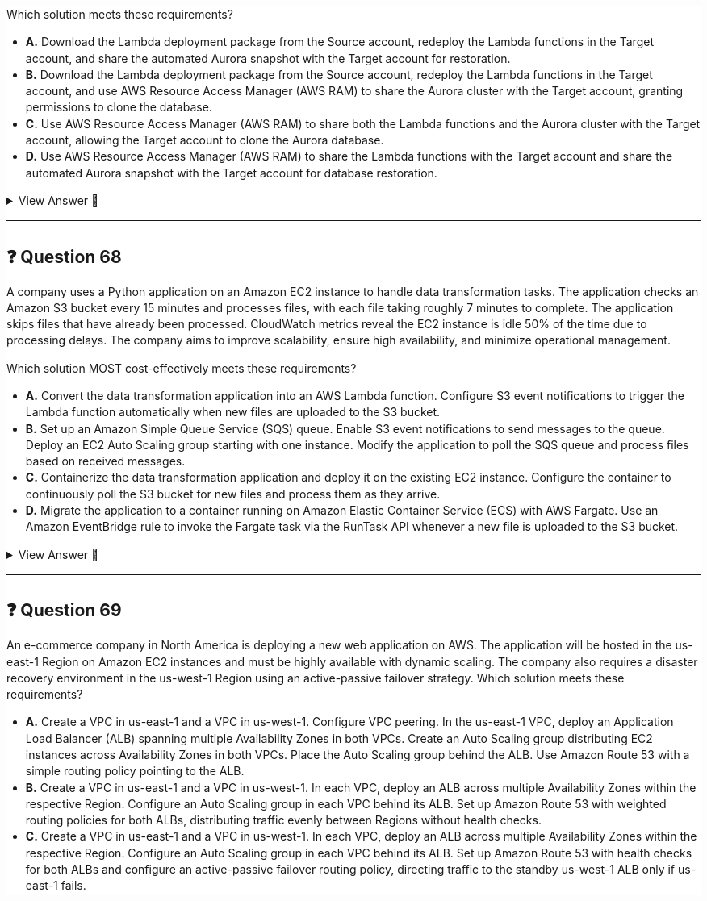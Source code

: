 Which solution meets these requirements?

- **A.** Download the Lambda deployment package from the Source account, redeploy the Lambda functions in the Target account, and share the automated Aurora snapshot with the Target account for restoration.
- **B.** Download the Lambda deployment package from the Source account, redeploy the Lambda functions in the Target account, and use AWS Resource Access Manager (AWS RAM) to share the Aurora cluster with the Target account, granting permissions to clone the database.
- **C.** Use AWS Resource Access Manager (AWS RAM) to share both the Lambda functions and the Aurora cluster with the Target account, allowing the Target account to clone the Aurora database.
- **D.** Use AWS Resource Access Manager (AWS RAM) to share the Lambda functions with the Target account and share the automated Aurora snapshot with the Target account for database restoration.

<details><summary>View Answer 👀</summary></details>

---

## ❓ Question 68

A company uses a Python application on an Amazon EC2 instance to handle data transformation tasks. The application checks an Amazon S3 bucket every 15 minutes and processes files, with each file taking roughly 7 minutes to complete. The application skips files that have already been processed. CloudWatch metrics reveal the EC2 instance is idle 50% of the time due to processing delays. The company aims to improve scalability, ensure high availability, and minimize operational management.

Which solution MOST cost-effectively meets these requirements?

- **A.** Convert the data transformation application into an AWS Lambda function. Configure S3 event notifications to trigger the Lambda function automatically when new files are uploaded to the S3 bucket.
- **B.** Set up an Amazon Simple Queue Service (SQS) queue. Enable S3 event notifications to send messages to the queue. Deploy an EC2 Auto Scaling group starting with one instance. Modify the application to poll the SQS queue and process files based on received messages.
- **C.** Containerize the data transformation application and deploy it on the existing EC2 instance. Configure the container to continuously poll the S3 bucket for new files and process them as they arrive.
- **D.** Migrate the application to a container running on Amazon Elastic Container Service (ECS) with AWS Fargate. Use an Amazon EventBridge rule to invoke the Fargate task via the RunTask API whenever a new file is uploaded to the S3 bucket.

<details><summary>View Answer 👀</summary></details>

---

## ❓ Question 69

An e-commerce company in North America is deploying a new web application on AWS. The application will be hosted in the us-east-1 Region on Amazon EC2 instances and must be highly available with dynamic scaling. The company also requires a disaster recovery environment in the us-west-1 Region using an active-passive failover strategy. Which solution meets these requirements?

- **A.** Create a VPC in us-east-1 and a VPC in us-west-1. Configure VPC peering. In the us-east-1 VPC, deploy an Application Load Balancer (ALB) spanning multiple Availability Zones in both VPCs. Create an Auto Scaling group distributing EC2 instances across Availability Zones in both VPCs. Place the Auto Scaling group behind the ALB. Use Amazon Route 53 with a simple routing policy pointing to the ALB.
- **B.** Create a VPC in us-east-1 and a VPC in us-west-1. In each VPC, deploy an ALB across multiple Availability Zones within the respective Region. Configure an Auto Scaling group in each VPC behind its ALB. Set up Amazon Route 53 with weighted routing policies for both ALBs, distributing traffic evenly between Regions without health checks.
- **C.** Create a VPC in us-east-1 and a VPC in us-west-1. In each VPC, deploy an ALB across multiple Availability Zones within the respective Region. Configure an Auto Scaling group in each VPC behind its ALB. Set up Amazon Route 53 with health checks for both ALBs and configure an active-passive failover routing policy, directing traffic to the standby us-west-1 ALB only if us-east-1 fails.